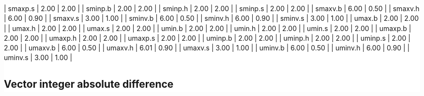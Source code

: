 | smaxp.s | 2.00 | 2.00 |
| sminp.b | 2.00 | 2.00 |
| sminp.h | 2.00 | 2.00 |
| sminp.s | 2.00 | 2.00 |
| smaxv.b | 6.00 | 0.50 |
| smaxv.h | 6.00 | 0.90 |
| smaxv.s | 3.00 | 1.00 |
| sminv.b | 6.00 | 0.50 |
| sminv.h | 6.00 | 0.90 |
| sminv.s | 3.00 | 1.00 |
| umax.b | 2.00 | 2.00 |
| umax.h | 2.00 | 2.00 |
| umax.s | 2.00 | 2.00 |
| umin.b | 2.00 | 2.00 |
| umin.h | 2.00 | 2.00 |
| umin.s | 2.00 | 2.00 |
| umaxp.b | 2.00 | 2.00 |
| umaxp.h | 2.00 | 2.00 |
| umaxp.s | 2.00 | 2.00 |
| uminp.b | 2.00 | 2.00 |
| uminp.h | 2.00 | 2.00 |
| uminp.s | 2.00 | 2.00 |
| umaxv.b | 6.00 | 0.50 |
| umaxv.h | 6.01 | 0.90 |
| umaxv.s | 3.00 | 1.00 |
| uminv.b | 6.00 | 0.50 |
| uminv.h | 6.00 | 0.90 |
| uminv.s | 3.00 | 1.00 |

## Vector integer absolute difference
